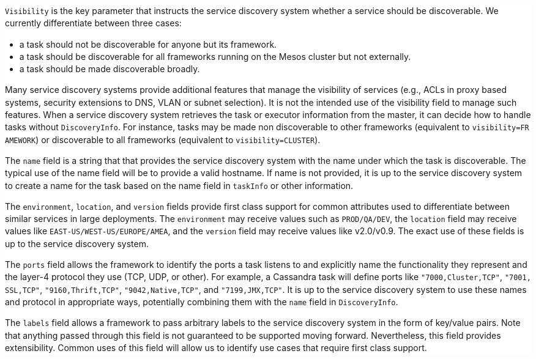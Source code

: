 `Visibility` is the key parameter that instructs the service discovery system
whether a service should be discoverable. We currently differentiate between
three cases:

 - a task should not be discoverable for anyone but its framework.
 - a task should be discoverable for all frameworks running on the Mesos cluster
   but not externally.
 - a task should be made discoverable broadly.

Many service discovery systems provide additional features that manage the
visibility of services (e.g., ACLs in proxy based systems, security extensions
to DNS, VLAN or subnet selection). It is not the intended use of the visibility
field to manage such features. When a service discovery system retrieves the
task or executor information from the master, it can decide how to handle tasks
without `DiscoveryInfo`. For instance, tasks may be made non discoverable to
other frameworks (equivalent to `visibility=FRAMEWORK`) or discoverable to all
frameworks (equivalent to `visibility=CLUSTER`).

The `name` field is a string that that provides the service discovery system
with the name under which the task is discoverable. The typical use of the name
field will be to provide a valid hostname. If name is not provided, it is up to
the service discovery system to create a name for the task based on the name
field in `taskInfo` or other information.

The `environment`, `location`, and `version` fields provide first class support
for common attributes used to differentiate between similar services in large
deployments. The `environment` may receive values such as `PROD/QA/DEV`, the
`location` field may receive values like `EAST-US/WEST-US/EUROPE/AMEA`, and the
`version` field may receive values like v2.0/v0.9. The exact use of these fields
is up to the service discovery system.

The `ports` field allows the framework to identify the ports a task listens to
and explicitly name the functionality they represent and the layer-4 protocol
they use (TCP, UDP, or other). For example, a Cassandra task will define ports
like `"7000,Cluster,TCP"`, `"7001,SSL,TCP"`, `"9160,Thrift,TCP"`,
`"9042,Native,TCP"`, and `"7199,JMX,TCP"`. It is up to the service discovery
system to use these names and protocol in appropriate ways, potentially
combining them with the `name` field in `DiscoveryInfo`.

The `labels` field allows a framework to pass arbitrary labels to the service
discovery system in the form of key/value pairs. Note that anything passed
through this field is not guaranteed to be supported moving forward.
Nevertheless, this field provides extensibility. Common uses of this field will
allow us to identify use cases that require first class support.
